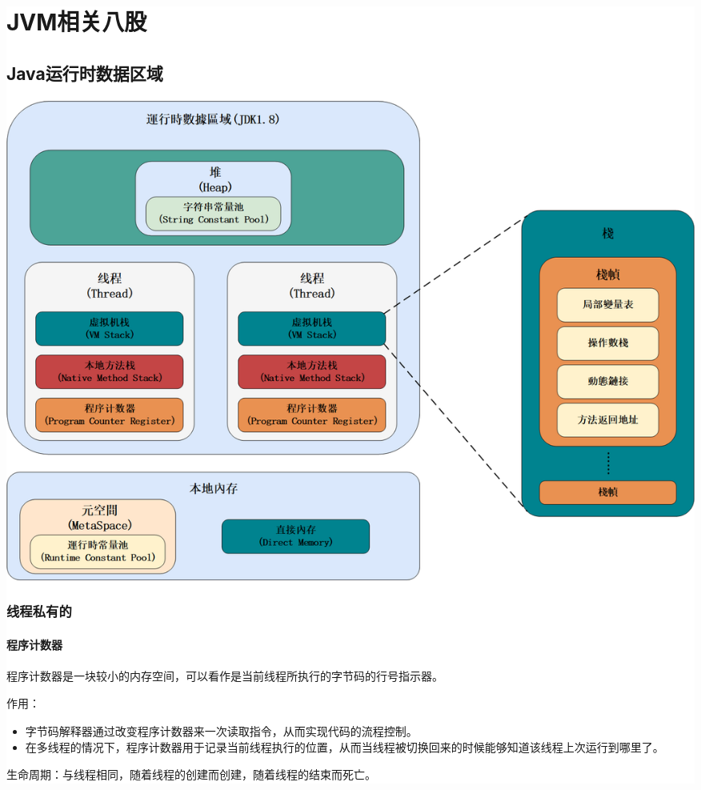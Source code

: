 # JVM相关八股

## Java运行时数据区域

![JDK8运行时数据区域](./pic/jdk8運行時數據區域.png)



### 线程私有的

#### 程序计数器

程序计数器是一块较小的内存空间，可以看作是当前线程所执行的字节码的行号指示器。

作用：

* 字节码解释器通过改变程序计数器来一次读取指令，从而实现代码的流程控制。
* 在多线程的情况下，程序计数器用于记录当前线程执行的位置，从而当线程被切换回来的时候能够知道该线程上次运行到哪里了。

生命周期：与线程相同，随着线程的创建而创建，随着线程的结束而死亡。

